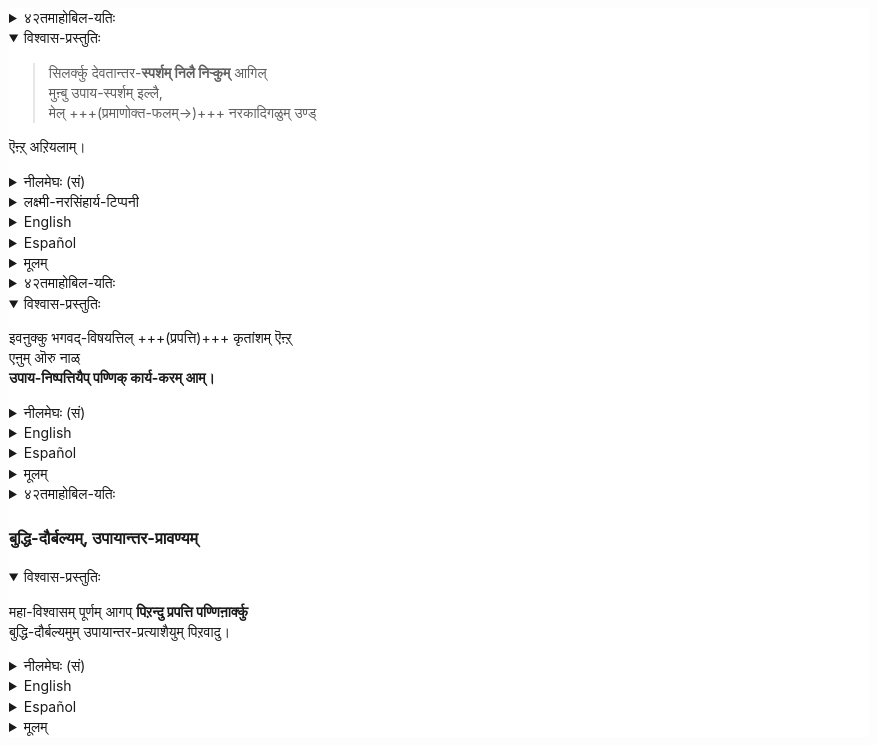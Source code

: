 
<details><summary>४२तमाहोबिल-यतिः</summary></details>



<details open><summary>विश्वास-प्रस्तुतिः</summary>

> सिलर्क्कु देवतान्तर-**स्पर्शम् निलै निऱ्कुम्** आगिल्  
मुऩ्बु उपाय-स्पर्शम् इल्लै,  
मेल् +++(प्रमाणोक्त-फलम्→)+++ नरकादिगळुम् उण्ड्  

ऎऩ्ऱ् अऱियलाम्।  
</details>

<details><summary>नीलमेघः (सं)</summary></details>

<details><summary>लक्ष्मी-नरसिंहार्य-टिप्पनी</summary></details>



<details><summary>English</summary></details>

<details><summary>Español</summary></details>


<details><summary>मूलम्</summary></details>

<details><summary>४२तमाहोबिल-यतिः</summary></details>


<details open><summary>विश्वास-प्रस्तुतिः</summary>

इवऩुक्कु भगवद्-विषयत्तिल् +++(प्रपत्ति)+++ कृतांशम् ऎऩ्ऱ्  
एऩुम् ऒरु नाळ्  
**उपाय-निष्पत्तियैप् पण्णिक् कार्य-करम् आम्।** 
</details>

<details><summary>नीलमेघः (सं)</summary></details>


<details><summary>English</summary></details>

<details><summary>Español</summary></details>


<details><summary>मूलम्</summary></details>

<details><summary>४२तमाहोबिल-यतिः</summary></details>


### बुद्धि-दौर्बल्यम्, उपायान्तर-प्रावण्यम्
<details open><summary>विश्वास-प्रस्तुतिः</summary>

महा-विश्वासम् पूर्णम् आगप् **पिऱन्दु प्रपत्ति पण्णिऩार्क्कु**   
बुद्धि-दौर्बल्यमुम् उपायान्तर-प्रत्याशैयुम् पिऱवादु। 
</details>

<details><summary>नीलमेघः (सं)</summary></details>

<details><summary>English</summary></details>

<details><summary>Español</summary></details>


<details><summary>मूलम्</summary></details>
